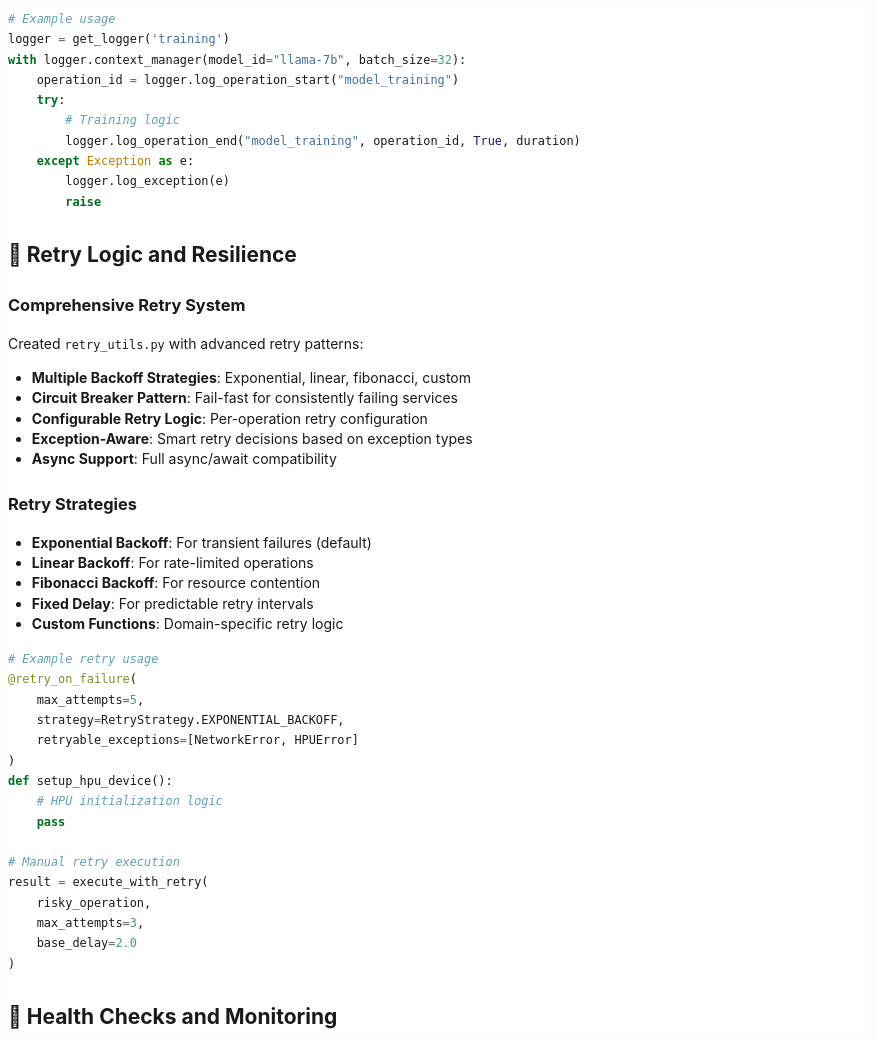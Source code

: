 ```python
# Example usage
logger = get_logger('training')
with logger.context_manager(model_id="llama-7b", batch_size=32):
    operation_id = logger.log_operation_start("model_training")
    try:
        # Training logic
        logger.log_operation_end("model_training", operation_id, True, duration)
    except Exception as e:
        logger.log_exception(e)
        raise
```

## 🔄 Retry Logic and Resilience

### Comprehensive Retry System

Created `retry_utils.py` with advanced retry patterns:

- **Multiple Backoff Strategies**: Exponential, linear, fibonacci, custom
- **Circuit Breaker Pattern**: Fail-fast for consistently failing services
- **Configurable Retry Logic**: Per-operation retry configuration
- **Exception-Aware**: Smart retry decisions based on exception types
- **Async Support**: Full async/await compatibility

### Retry Strategies

- **Exponential Backoff**: For transient failures (default)
- **Linear Backoff**: For rate-limited operations
- **Fibonacci Backoff**: For resource contention
- **Fixed Delay**: For predictable retry intervals
- **Custom Functions**: Domain-specific retry logic

```python
# Example retry usage
@retry_on_failure(
    max_attempts=5,
    strategy=RetryStrategy.EXPONENTIAL_BACKOFF,
    retryable_exceptions=[NetworkError, HPUError]
)
def setup_hpu_device():
    # HPU initialization logic
    pass

# Manual retry execution
result = execute_with_retry(
    risky_operation,
    max_attempts=3,
    base_delay=2.0
)
```

## 🏥 Health Checks and Monitoring
